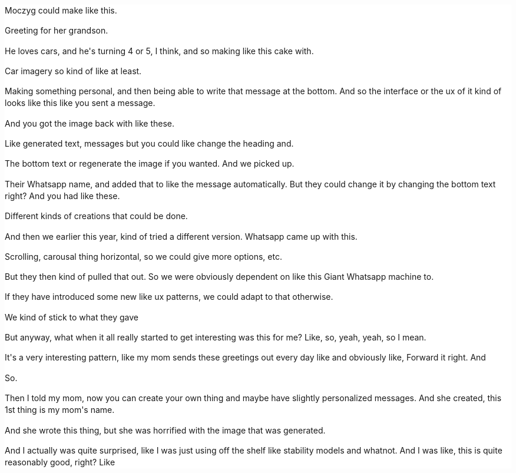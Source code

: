 Moczyg could make like this.


Greeting for her grandson.


He loves cars, and he's turning 4 or 5, I think, and so making like this cake with.


Car imagery so kind of like at least.


Making something personal, and then being able to write that message at the bottom. And so the interface or the ux of it kind of looks like this like you sent a message.


And you got the image back with like these.


Like generated text, messages but you could like change the heading and.


The bottom text or regenerate the image if you wanted. And we picked up.


Their Whatsapp name, and added that to like the message automatically. But they could change it by changing the bottom text right? And you had like these.


Different kinds of creations that could be done.


And then we earlier this year, kind of tried a different version. Whatsapp came up with this.


Scrolling, carousal thing horizontal, so we could give more options, etc.


But they then kind of pulled that out. So we were obviously dependent on like this Giant Whatsapp machine to.


If they have introduced some new like ux patterns, we could adapt to that otherwise.


We kind of stick to what they gave


But anyway, what when it all really started to get interesting was this for me? Like, so, yeah, yeah, so I mean.


It's a very interesting pattern, like my mom sends these greetings out every day like and obviously like, Forward it right. And


So.


Then I told my mom, now you can create your own thing and maybe have slightly personalized messages. And she created, this 1st thing is my mom's name.


And she wrote this thing, but she was horrified with the image that was generated.


And I actually was quite surprised, like I was just using off the shelf like stability models and whatnot. And I was like, this is quite reasonably good, right? Like

